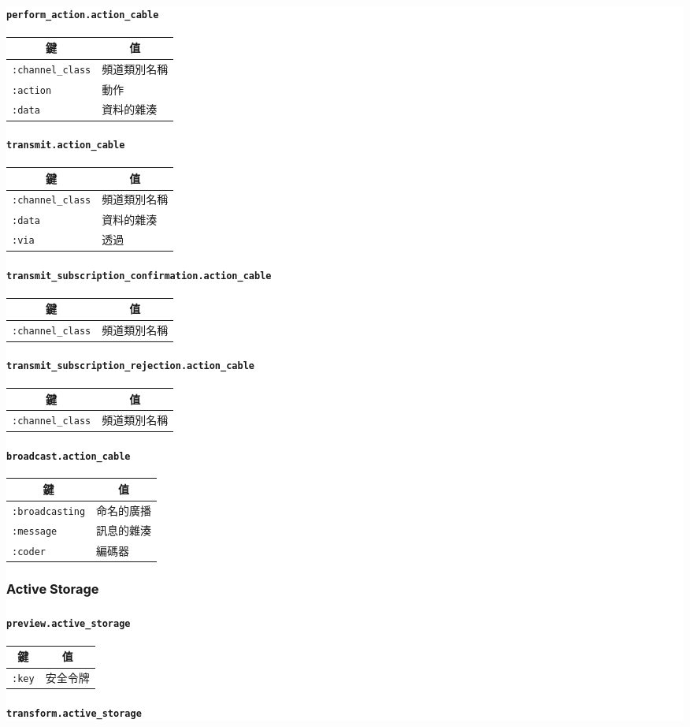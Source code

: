 #### `perform_action.action_cable`

| 鍵               | 值                        |
| ---------------- | ------------------------- |
| `:channel_class` | 頻道類別名稱              |
| `:action`        | 動作                      |
| `:data`          | 資料的雜湊                |

#### `transmit.action_cable`

| 鍵               | 值                        |
| ---------------- | ------------------------- |
| `:channel_class` | 頻道類別名稱              |
| `:data`          | 資料的雜湊                |
| `:via`           | 透過                       |

#### `transmit_subscription_confirmation.action_cable`

| 鍵               | 值                        |
| ---------------- | ------------------------- |
| `:channel_class` | 頻道類別名稱              |

#### `transmit_subscription_rejection.action_cable`

| 鍵               | 值                        |
| ---------------- | ------------------------- |
| `:channel_class` | 頻道類別名稱              |

#### `broadcast.action_cable`

| 鍵             | 值                        |
| --------------- | ------------------------- |
| `:broadcasting` | 命名的廣播                |
| `:message`      | 訊息的雜湊                |
| `:coder`        | 編碼器                    |

### Active Storage

#### `preview.active_storage`

| 鍵          | 值                        |
| ------------ | ------------------------- |
| `:key`       | 安全令牌                  |

#### `transform.active_storage`
